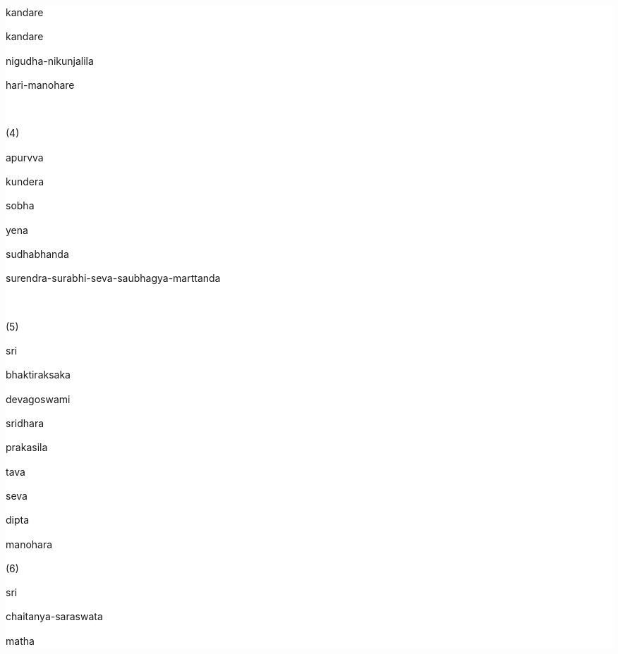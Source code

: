kandare
 
kandare


nigudha-nikunjalila
 
hari-manohare


 


(4)


apurvva
 
kundera
 
sobha
 
yena


sudhabhanda


surendra-surabhi-seva-saubhagya-marttanda


 


(5)


sri
 
bhaktiraksaka
 
devagoswami
 
sridhara


prakasila
 
tava
 
seva
 
dipta
 
manohara








(6)


sri
 
chaitanya-saraswata
 
matha
 